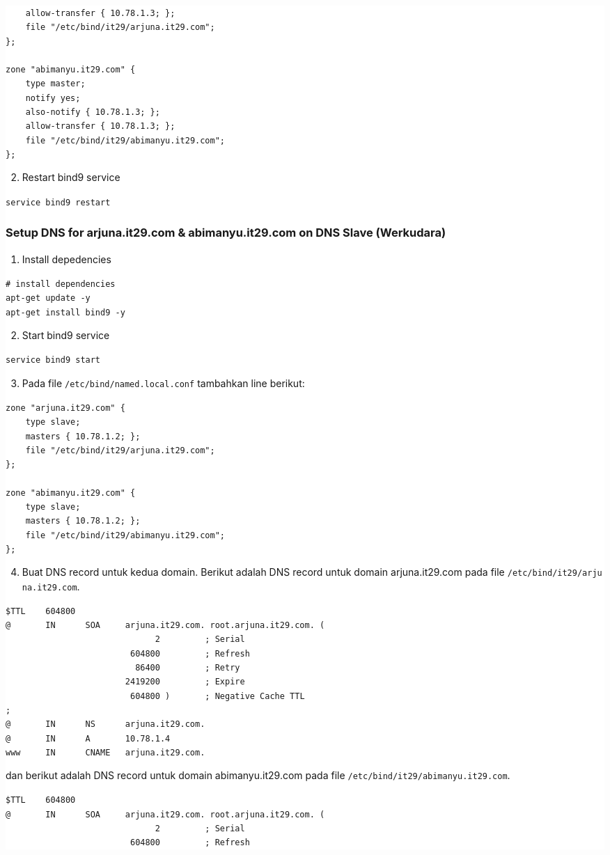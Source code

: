 ```
    allow-transfer { 10.78.1.3; };
    file "/etc/bind/it29/arjuna.it29.com";
};

zone "abimanyu.it29.com" {
    type master;
    notify yes;
    also-notify { 10.78.1.3; };
    allow-transfer { 10.78.1.3; };
    file "/etc/bind/it29/abimanyu.it29.com";
};
```
2. Restart bind9 service
```
service bind9 restart
```
### Setup DNS for arjuna.it29.com & abimanyu.it29.com on DNS Slave (Werkudara)
1. Install depedencies
```
# install dependencies
apt-get update -y
apt-get install bind9 -y
```
2. Start bind9 service
```
service bind9 start
```
3. Pada file `/etc/bind/named.local.conf` tambahkan line berikut:
```
zone "arjuna.it29.com" {
    type slave;
    masters { 10.78.1.2; };
    file "/etc/bind/it29/arjuna.it29.com";
};

zone "abimanyu.it29.com" {
    type slave;
    masters { 10.78.1.2; };
    file "/etc/bind/it29/abimanyu.it29.com";
};
```
4. Buat DNS record untuk kedua domain. Berikut adalah DNS record untuk domain arjuna.it29.com pada file `/etc/bind/it29/arjuna.it29.com`.
```
$TTL    604800
@       IN      SOA     arjuna.it29.com. root.arjuna.it29.com. (
                              2         ; Serial
                         604800         ; Refresh
                          86400         ; Retry
                        2419200         ; Expire
                         604800 )       ; Negative Cache TTL
;
@       IN      NS      arjuna.it29.com.
@       IN      A       10.78.1.4
www     IN      CNAME   arjuna.it29.com.
```
dan berikut adalah DNS record untuk domain abimanyu.it29.com pada file `/etc/bind/it29/abimanyu.it29.com`.
```
$TTL    604800
@       IN      SOA     arjuna.it29.com. root.arjuna.it29.com. (
                              2         ; Serial
                         604800         ; Refresh
```